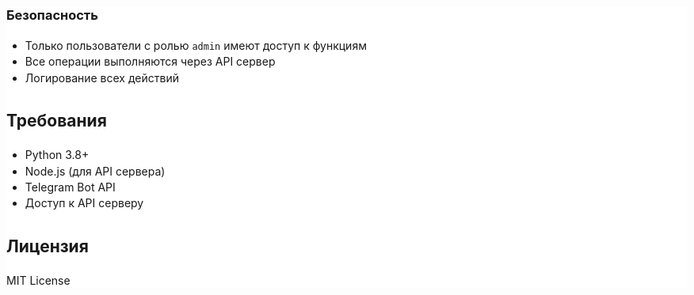 ### Безопасность
- Только пользователи с ролью `admin` имеют доступ к функциям
- Все операции выполняются через API сервер
- Логирование всех действий

## Требования

- Python 3.8+
- Node.js (для API сервера)
- Telegram Bot API
- Доступ к API серверу

## Лицензия

MIT License 